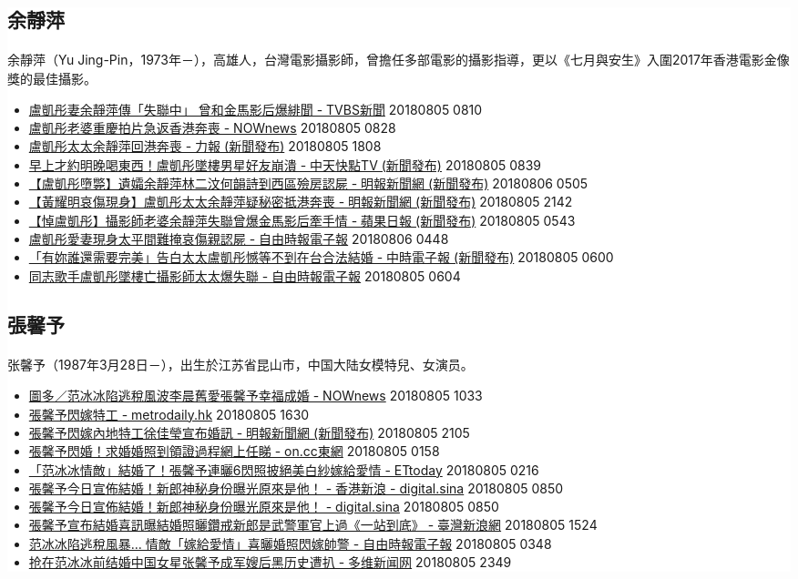 ## 余靜萍

余靜萍（Yu Jing-Pin，1973年－），高雄人，台灣電影攝影師，曾擔任多部電影的攝影指導，更以《七月與安生》入圍2017年香港電影金像獎的最佳攝影。
- [盧凱彤妻余靜萍傳「失聯中」 曾和金馬影后爆緋聞 - TVBS新聞](https://news.tvbs.com.tw/local/968089 "盧凱彤妻余靜萍傳「失聯中」 曾和金馬影后爆緋聞 - TVBS新聞") 20180805 0810
- [盧凱彤老婆重慶拍片急返香港奔喪 - NOWnews](https://www.nownews.com/news/20180805/2797234 "盧凱彤老婆重慶拍片急返香港奔喪 - NOWnews") 20180805 0828
- [盧凱彤太太余靜萍回港奔喪 - 力報 (新聞發布)](http://www.exmoo.com/article/75033.html "盧凱彤太太余靜萍回港奔喪 - 力報 (新聞發布)") 20180805 1808
- [早上才約明晚喝東西！盧凱彤墜樓男星好友崩潰 - 中天快點TV (新聞發布)](http://gotv.ctitv.com.tw/2018/08/943680.htm "早上才約明晚喝東西！盧凱彤墜樓男星好友崩潰 - 中天快點TV (新聞發布)") 20180805 0839
- [【盧凱彤墮斃】遺孀余靜萍林二汶何韻詩到西區殮房認屍 - 明報新聞網 (新聞發布)](https://news.mingpao.com/ins/instantnews/web_tc/article/20180806/s00007/1533531721496 "【盧凱彤墮斃】遺孀余靜萍林二汶何韻詩到西區殮房認屍 - 明報新聞網 (新聞發布)") 20180806 0505
- [【黃耀明哀傷現身】盧凱彤太太余靜萍疑秘密抵港奔喪 - 明報新聞網 (新聞發布)](https://news.mingpao.com/ins/instantnews/web_tc/article/20180805/s00007/1533485883733 "【黃耀明哀傷現身】盧凱彤太太余靜萍疑秘密抵港奔喪 - 明報新聞網 (新聞發布)") 20180805 2142
- [【悼盧凱彤】攝影師老婆余靜萍失聯曾爆金馬影后牽手情 - 蘋果日報 (新聞發布)](https://tw.entertainment.appledaily.com/realtime/20180805/1405040 "【悼盧凱彤】攝影師老婆余靜萍失聯曾爆金馬影后牽手情 - 蘋果日報 (新聞發布)") 20180805 0543
- [盧凱彤愛妻現身太平間難掩哀傷親認屍 - 自由時報電子報](http://news.ltn.com.tw/news/entertainment/breakingnews/2510631 "盧凱彤愛妻現身太平間難掩哀傷親認屍 - 自由時報電子報") 20180806 0448
- [「有妳誰還需要完美」告白太太盧凱彤憾等不到在台合法結婚 - 中時電子報 (新聞發布)](http://www.chinatimes.com/realtimenews/20180805001538-260404 "「有妳誰還需要完美」告白太太盧凱彤憾等不到在台合法結婚 - 中時電子報 (新聞發布)") 20180805 0600
- [同志歌手盧凱彤墜樓亡攝影師太太爆失聯 - 自由時報電子報](http://news.ltn.com.tw/news/entertainment/breakingnews/2509910 "同志歌手盧凱彤墜樓亡攝影師太太爆失聯 - 自由時報電子報") 20180805 0604

## 張馨予

张馨予（1987年3月28日－），出生於江苏省昆山市，中国大陆女模特兒、女演员。
- [圖多／范冰冰陷逃稅風波李晨舊愛張馨予幸福成婚 - NOWnews](https://www.nownews.com/news/20180805/2797270 "圖多／范冰冰陷逃稅風波李晨舊愛張馨予幸福成婚 - NOWnews") 20180805 1033
- [張馨予閃嫁特工 - metrodaily.hk](http://www.metrodaily.hk/metro_news/%E5%BC%B5%E9%A6%A8%E4%BA%88-%E9%96%83%E5%AB%81%E7%89%B9%E5%B7%A5/ "張馨予閃嫁特工 - metrodaily.hk") 20180805 1630
- [張馨予閃嫁內地特工徐佳瑩宣布婚訊 - 明報新聞網 (新聞發布)](https://news.mingpao.com/pns/dailynews/web_tc/article/20180806/s00016/1533492742236 "張馨予閃嫁內地特工徐佳瑩宣布婚訊 - 明報新聞網 (新聞發布)") 20180805 2105
- [張馨予閃婚！求婚婚照到領證過程網上任睇 - on.cc東網](http://hk.on.cc/hk/bkn/cnt/entertainment/20180805/bkn-20180805092030547-0805_00862_001.html "張馨予閃婚！求婚婚照到領證過程網上任睇 - on.cc東網") 20180805 0158
- [「范冰冰情敵」結婚了！張馨予連曬6閃照披絕美白紗嫁給愛情 - ETtoday](https://www.ettoday.net/news/20180805/1228147.htm "「范冰冰情敵」結婚了！張馨予連曬6閃照披絕美白紗嫁給愛情 - ETtoday") 20180805 0216
- [張馨予今日宣佈結婚！新郎神秘身份曝光原來是他！ - 香港新浪 - digital.sina](https://sina.com.hk/news/article/20180805/0/5/2/%E5%BC%B5%E9%A6%A8%E4%BA%88%E4%BB%8A%E6%97%A5%E5%AE%A3%E4%BD%88%E7%B5%90%E5%A9%9A%E6%96%B0%E9%83%8E%E7%A5%9E%E7%A7%98%E8%BA%AB%E4%BB%BD%E6%9B%9D%E5%85%89-%E5%8E%9F%E4%BE%86%E6%98%AF%E4%BB%96-9100128.html "張馨予今日宣佈結婚！新郎神秘身份曝光原來是他！ - 香港新浪 - digital.sina") 20180805 0850
- [張馨予今日宣佈結婚！新郎神秘身份曝光原來是他！ - digital.sina](https://sina.com.hk/news/article/20180805/5/48/2/%E5%BC%B5%E9%A6%A8%E4%BA%88%E4%BB%8A%E6%97%A5%E5%AE%A3%E4%BD%88%E7%B5%90%E5%A9%9A%E6%96%B0%E9%83%8E%E7%A5%9E%E7%A7%98%E8%BA%AB%E4%BB%BD%E6%9B%9D%E5%85%89-%E5%8E%9F%E4%BE%86%E6%98%AF%E4%BB%96-9100128.html "張馨予今日宣佈結婚！新郎神秘身份曝光原來是他！ - digital.sina") 20180805 0850
- [張馨予宣布結婚喜訊曝結婚照曬鑽戒新郎是武警軍官上過《一站到底》 - 臺灣新浪網](http://news.sina.com.tw/article/20180805/27750832.html "張馨予宣布結婚喜訊曝結婚照曬鑽戒新郎是武警軍官上過《一站到底》 - 臺灣新浪網") 20180805 1524
- [范冰冰陷逃稅風暴... 情敵「嫁給愛情」喜曬婚照閃嫁帥警 - 自由時報電子報](http://news.ltn.com.tw/news/entertainment/breakingnews/2509747 "范冰冰陷逃稅風暴... 情敵「嫁給愛情」喜曬婚照閃嫁帥警 - 自由時報電子報") 20180805 0348
- [抢在范冰冰前结婚中国女星张馨予成军嫂后黑历史遭扒 - 多维新闻网](http://news.dwnews.com/china/news/2018-08-05/60075523.html "抢在范冰冰前结婚中国女星张馨予成军嫂后黑历史遭扒 - 多维新闻网") 20180805 2349
